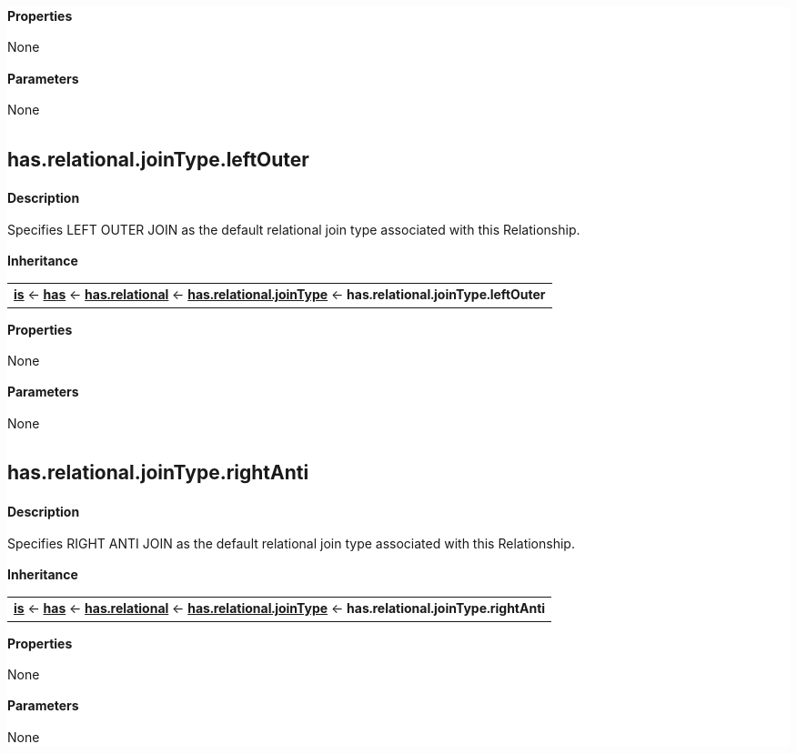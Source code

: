 
**Properties**

None


**Parameters**

None


## <a id="has-relational-jointype-leftouter"><b>has.relational.joinType.leftOuter</b></a>


**Description**


Specifies LEFT OUTER JOIN as the default relational join type associated with this Relationship.


**Inheritance**

| |
|--|
|[<b>is</b>](#is) <- [<b>has</b>](#has) <- [<b>has.relational</b>](#has-relational) <- [<b>has.relational.joinType</b>](#has-relational-jointype) <- <b>has.relational.joinType.leftOuter</b>|


**Properties**

None


**Parameters**

None


## <a id="has-relational-jointype-rightanti"><b>has.relational.joinType.rightAnti</b></a>


**Description**


Specifies RIGHT ANTI JOIN as the default relational join type associated with this Relationship.


**Inheritance**

| |
|--|
|[<b>is</b>](#is) <- [<b>has</b>](#has) <- [<b>has.relational</b>](#has-relational) <- [<b>has.relational.joinType</b>](#has-relational-jointype) <- <b>has.relational.joinType.rightAnti</b>|


**Properties**

None


**Parameters**

None

